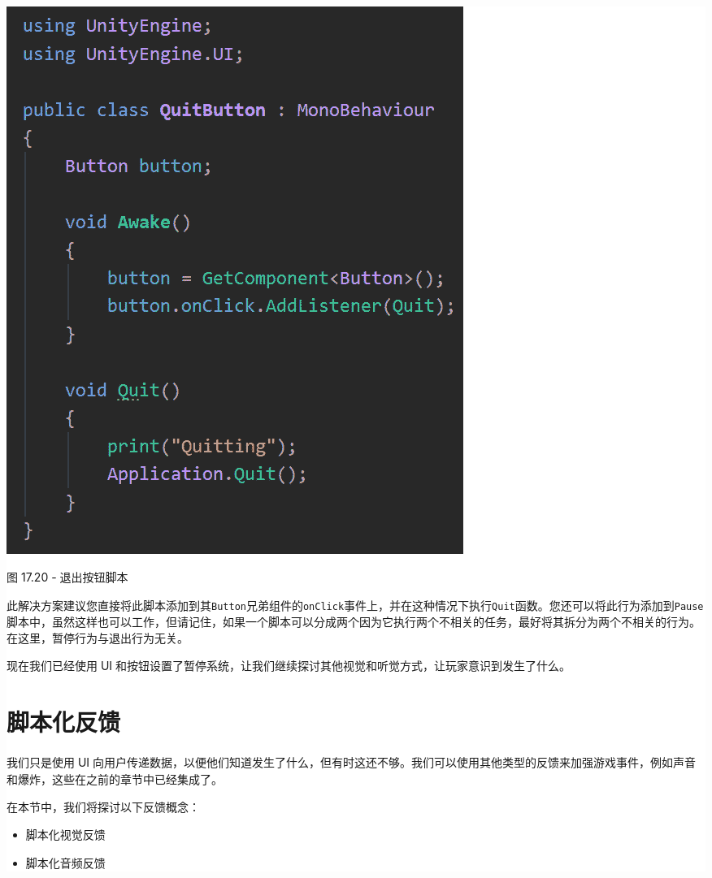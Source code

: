 ![图 17.20 - 退出按钮脚本](img/Figure_17.20_B14199.jpg)

图 17.20 - 退出按钮脚本

此解决方案建议您直接将此脚本添加到其`Button`兄弟组件的`onClick`事件上，并在这种情况下执行`Quit`函数。您还可以将此行为添加到`Pause`脚本中，虽然这样也可以工作，但请记住，如果一个脚本可以分成两个因为它执行两个不相关的任务，最好将其拆分为两个不相关的行为。在这里，暂停行为与退出行为无关。

现在我们已经使用 UI 和按钮设置了暂停系统，让我们继续探讨其他视觉和听觉方式，让玩家意识到发生了什么。

# 脚本化反馈

我们只是使用 UI 向用户传递数据，以便他们知道发生了什么，但有时这还不够。我们可以使用其他类型的反馈来加强游戏事件，例如声音和爆炸，这些在之前的章节中已经集成了。

在本节中，我们将探讨以下反馈概念：

+   脚本化视觉反馈

+   脚本化音频反馈
